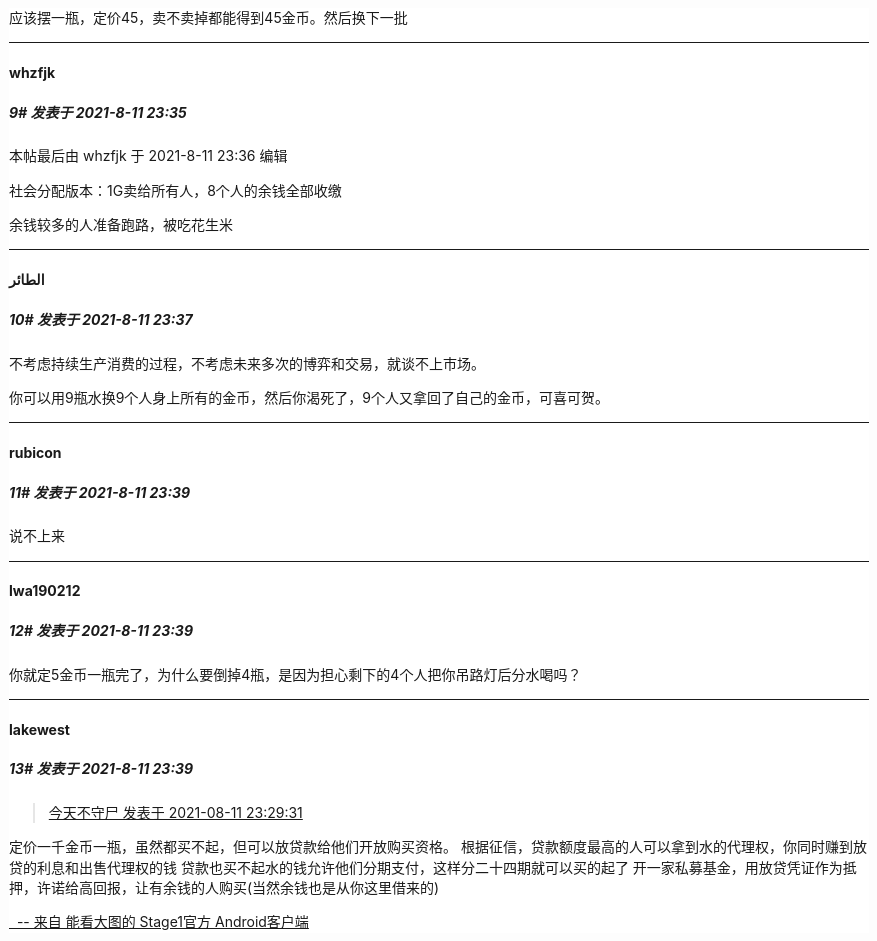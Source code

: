 应该摆一瓶，定价45，卖不卖掉都能得到45金币。然后换下一批


*****

####  whzfjk  
##### 9#       发表于 2021-8-11 23:35


 本帖最后由 whzfjk 于 2021-8-11 23:36 编辑 

社会分配版本：1G卖给所有人，8个人的余钱全部收缴

余钱较多的人准备跑路，被吃花生米


*****

####  الطائر  
##### 10#       发表于 2021-8-11 23:37


不考虑持续生产消费的过程，不考虑未来多次的博弈和交易，就谈不上市场。


你可以用9瓶水换9个人身上所有的金币，然后你渴死了，9个人又拿回了自己的金币，可喜可贺。


*****

####  rubicon  
##### 11#       发表于 2021-8-11 23:39


说不上来


*****

####  lwa190212  
##### 12#       发表于 2021-8-11 23:39


你就定5金币一瓶完了，为什么要倒掉4瓶，是因为担心剩下的4个人把你吊路灯后分水喝吗？


*****

####  lakewest  
##### 13#       发表于 2021-8-11 23:39


<blockquote><a href="httphttps://bbs.saraba1st.com/2b/forum.php?mod=redirect&amp;goto=findpost&amp;pid=52334954&amp;ptid=2020297" target="_blank">今天不守尸 发表于 2021-08-11 23:29:31</a></blockquote>定价一千金币一瓶，虽然都买不起，但可以放贷款给他们开放购买资格。
根据征信，贷款额度最高的人可以拿到水的代理权，你同时赚到放贷的利息和出售代理权的钱
贷款也买不起水的钱允许他们分期支付，这样分二十四期就可以买的起了
开一家私募基金，用放贷凭证作为抵押，许诺给高回报，让有余钱的人购买(当然余钱也是从你这里借来的)

[  -- 来自 能看大图的 Stage1官方 Android客户端](https://www.coolapk.com/apk/140634)
